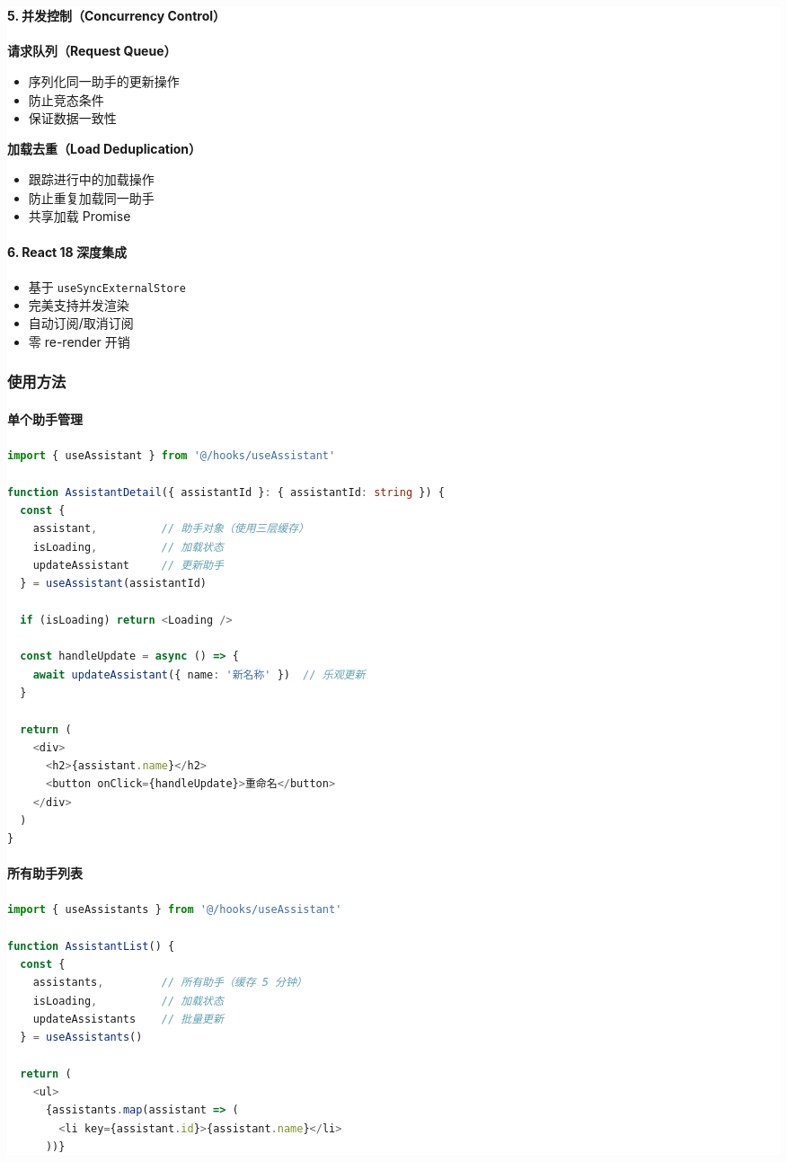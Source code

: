 #### 5. **并发控制（Concurrency Control）**

**请求队列（Request Queue）**

- 序列化同一助手的更新操作
- 防止竞态条件
- 保证数据一致性

**加载去重（Load Deduplication）**

- 跟踪进行中的加载操作
- 防止重复加载同一助手
- 共享加载 Promise

#### 6. **React 18 深度集成**

- 基于 `useSyncExternalStore`
- 完美支持并发渲染
- 自动订阅/取消订阅
- 零 re-render 开销

### 使用方法

#### 单个助手管理

```typescript
import { useAssistant } from '@/hooks/useAssistant'

function AssistantDetail({ assistantId }: { assistantId: string }) {
  const {
    assistant,          // 助手对象（使用三层缓存）
    isLoading,          // 加载状态
    updateAssistant     // 更新助手
  } = useAssistant(assistantId)

  if (isLoading) return <Loading />

  const handleUpdate = async () => {
    await updateAssistant({ name: '新名称' })  // 乐观更新
  }

  return (
    <div>
      <h2>{assistant.name}</h2>
      <button onClick={handleUpdate}>重命名</button>
    </div>
  )
}
```

#### 所有助手列表

```typescript
import { useAssistants } from '@/hooks/useAssistant'

function AssistantList() {
  const {
    assistants,         // 所有助手（缓存 5 分钟）
    isLoading,          // 加载状态
    updateAssistants    // 批量更新
  } = useAssistants()

  return (
    <ul>
      {assistants.map(assistant => (
        <li key={assistant.id}>{assistant.name}</li>
      ))}
```